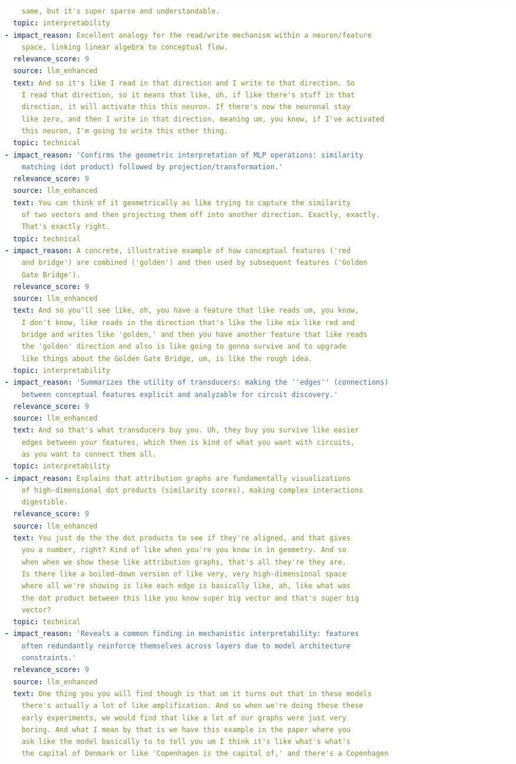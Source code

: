 ```yaml
    same, but it's super sparse and understandable.
  topic: interpretability
- impact_reason: Excellent analogy for the read/write mechanism within a neuron/feature
    space, linking linear algebra to conceptual flow.
  relevance_score: 9
  source: llm_enhanced
  text: And so it's like I read in that direction and I write to that direction. So
    I read that direction, so it means that like, oh, if like there's stuff in that
    direction, it will activate this this neuron. If there's now the neuronal stay
    like zero, and then I write in that direction, meaning um, you know, if I've activated
    this neuron, I'm going to write this other thing.
  topic: technical
- impact_reason: 'Confirms the geometric interpretation of MLP operations: similarity
    matching (dot product) followed by projection/transformation.'
  relevance_score: 9
  source: llm_enhanced
  text: You can think of it geometrically as like trying to capture the similarity
    of two vectors and then projecting them off into another direction. Exactly, exactly.
    That's exactly right.
  topic: technical
- impact_reason: A concrete, illustrative example of how conceptual features ('red
    and bridge') are combined ('golden') and then used by subsequent features ('Golden
    Gate Bridge').
  relevance_score: 9
  source: llm_enhanced
  text: And so you'll see like, oh, you have a feature that like reads um, you know,
    I don't know, like reads in the direction that's like the like mix like red and
    bridge and writes like 'golden,' and then you have another feature that like reads
    the 'golden' direction and also is like going to gonna survive and to upgrade
    like things about the Golden Gate Bridge, um, is like the rough idea.
  topic: interpretability
- impact_reason: 'Summarizes the utility of transducers: making the ''edges'' (connections)
    between conceptual features explicit and analyzable for circuit discovery.'
  relevance_score: 9
  source: llm_enhanced
  text: And so that's what transducers buy you. Uh, they buy you survive like easier
    edges between your features, which then is kind of what you want with circuits,
    as you want to connect them all.
  topic: interpretability
- impact_reason: Explains that attribution graphs are fundamentally visualizations
    of high-dimensional dot products (similarity scores), making complex interactions
    digestible.
  relevance_score: 9
  source: llm_enhanced
  text: You just do the the dot products to see if they're aligned, and that gives
    you a number, right? Kind of like when you're you know in in geometry. And so
    when when we show these like attribution graphs, that's all they're they are.
    Is there like a boiled-down version of like very, very high-dimensional space
    where all we're showing is like each edge is basically like, ah, like what was
    the dot product between this like you know super big vector and that's super big
    vector?
  topic: technical
- impact_reason: 'Reveals a common finding in mechanistic interpretability: features
    often redundantly reinforce themselves across layers due to model architecture
    constraints.'
  relevance_score: 9
  source: llm_enhanced
  text: One thing you you will find though is that um it turns out that in these models
    there's actually a lot of like amplification. And so when we're doing these these
    early experiments, we would find that like a lot of our graphs were just very
    boring. And what I mean by that is we have this example in the paper where you
    ask like the model basically to to tell you um I think it's like what's what's
    the capital of Denmark or like 'Copenhagen is the capital of,' and there's a Copenhagen
```